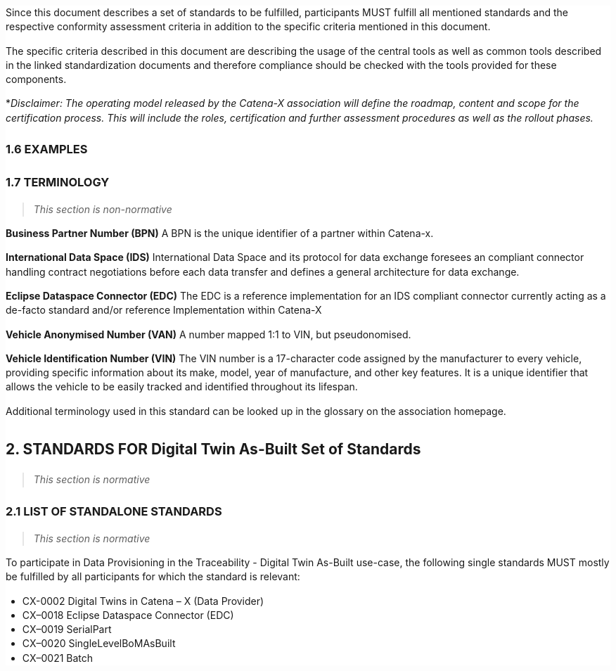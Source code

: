 Since this document describes a set of standards to be fulfilled, participants MUST fulfill all mentioned standards and the respective conformity assessment criteria in addition to the specific criteria mentioned in this document.

The specific criteria described in this document are describing the usage of the central tools as well as common tools described in the linked standardization documents and therefore compliance should be checked with the tools provided for these components.

**Disclaimer: The operating model released by the Catena-X association will define the roadmap, content and scope for the certification process. This will include the roles, certification and further assessment procedures as well as the rollout phases.*

### 1.6 EXAMPLES

### 1.7 TERMINOLOGY

> *This section is non-normative*

**Business Partner Number (BPN)**
A BPN is the unique identifier of a partner within Catena-x.

**International Data Space (IDS)**
International Data Space and its protocol for data exchange foresees an compliant connector handling contract negotiations before each data transfer and defines a general architecture for data exchange.

**Eclipse Dataspace Connector (EDC)**
The EDC is a reference implementation for an IDS compliant connector currently acting as a de-facto standard and/or reference Implementation within Catena-X

**Vehicle Anonymised Number (VAN)**
A number mapped 1:1 to VIN, but pseudonomised.

**Vehicle Identification Number (VIN)**
The VIN number is a 17-character code assigned by the manufacturer to every vehicle, providing specific information about its make, model, year of manufacture, and other key features. It is a unique identifier that allows the vehicle to be easily tracked and identified throughout its lifespan.

Additional terminology used in this standard can be looked up in the glossary on the association homepage.

## 2. STANDARDS FOR Digital Twin As-Built Set of Standards

> *This section is normative*

### 2.1 LIST OF STANDALONE STANDARDS

> *This section is normative*

To participate in Data Provisioning in the Traceability - Digital Twin As-Built use-case, the following single standards MUST mostly be fulfilled by all participants for which the standard is relevant:

- CX-0002 Digital Twins in Catena – X (Data Provider)
- CX–0018 Eclipse Dataspace Connector (EDC)
- CX–0019 SerialPart
- CX–0020 SingleLevelBoMAsBuilt
- CX–0021 Batch
